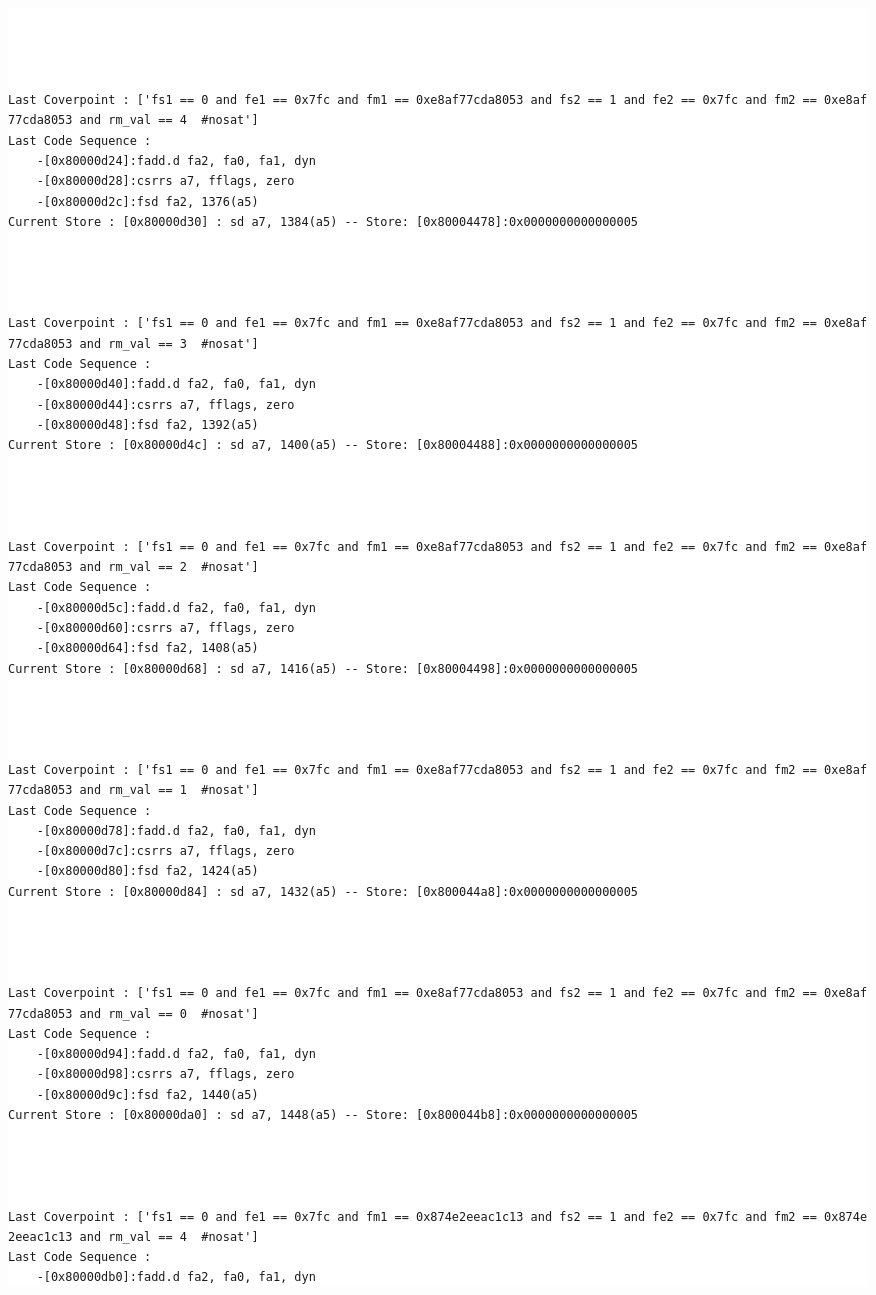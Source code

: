 ```




Last Coverpoint : ['fs1 == 0 and fe1 == 0x7fc and fm1 == 0xe8af77cda8053 and fs2 == 1 and fe2 == 0x7fc and fm2 == 0xe8af77cda8053 and rm_val == 4  #nosat']
Last Code Sequence : 
	-[0x80000d24]:fadd.d fa2, fa0, fa1, dyn
	-[0x80000d28]:csrrs a7, fflags, zero
	-[0x80000d2c]:fsd fa2, 1376(a5)
Current Store : [0x80000d30] : sd a7, 1384(a5) -- Store: [0x80004478]:0x0000000000000005




Last Coverpoint : ['fs1 == 0 and fe1 == 0x7fc and fm1 == 0xe8af77cda8053 and fs2 == 1 and fe2 == 0x7fc and fm2 == 0xe8af77cda8053 and rm_val == 3  #nosat']
Last Code Sequence : 
	-[0x80000d40]:fadd.d fa2, fa0, fa1, dyn
	-[0x80000d44]:csrrs a7, fflags, zero
	-[0x80000d48]:fsd fa2, 1392(a5)
Current Store : [0x80000d4c] : sd a7, 1400(a5) -- Store: [0x80004488]:0x0000000000000005




Last Coverpoint : ['fs1 == 0 and fe1 == 0x7fc and fm1 == 0xe8af77cda8053 and fs2 == 1 and fe2 == 0x7fc and fm2 == 0xe8af77cda8053 and rm_val == 2  #nosat']
Last Code Sequence : 
	-[0x80000d5c]:fadd.d fa2, fa0, fa1, dyn
	-[0x80000d60]:csrrs a7, fflags, zero
	-[0x80000d64]:fsd fa2, 1408(a5)
Current Store : [0x80000d68] : sd a7, 1416(a5) -- Store: [0x80004498]:0x0000000000000005




Last Coverpoint : ['fs1 == 0 and fe1 == 0x7fc and fm1 == 0xe8af77cda8053 and fs2 == 1 and fe2 == 0x7fc and fm2 == 0xe8af77cda8053 and rm_val == 1  #nosat']
Last Code Sequence : 
	-[0x80000d78]:fadd.d fa2, fa0, fa1, dyn
	-[0x80000d7c]:csrrs a7, fflags, zero
	-[0x80000d80]:fsd fa2, 1424(a5)
Current Store : [0x80000d84] : sd a7, 1432(a5) -- Store: [0x800044a8]:0x0000000000000005




Last Coverpoint : ['fs1 == 0 and fe1 == 0x7fc and fm1 == 0xe8af77cda8053 and fs2 == 1 and fe2 == 0x7fc and fm2 == 0xe8af77cda8053 and rm_val == 0  #nosat']
Last Code Sequence : 
	-[0x80000d94]:fadd.d fa2, fa0, fa1, dyn
	-[0x80000d98]:csrrs a7, fflags, zero
	-[0x80000d9c]:fsd fa2, 1440(a5)
Current Store : [0x80000da0] : sd a7, 1448(a5) -- Store: [0x800044b8]:0x0000000000000005




Last Coverpoint : ['fs1 == 0 and fe1 == 0x7fc and fm1 == 0x874e2eeac1c13 and fs2 == 1 and fe2 == 0x7fc and fm2 == 0x874e2eeac1c13 and rm_val == 4  #nosat']
Last Code Sequence : 
	-[0x80000db0]:fadd.d fa2, fa0, fa1, dyn
```